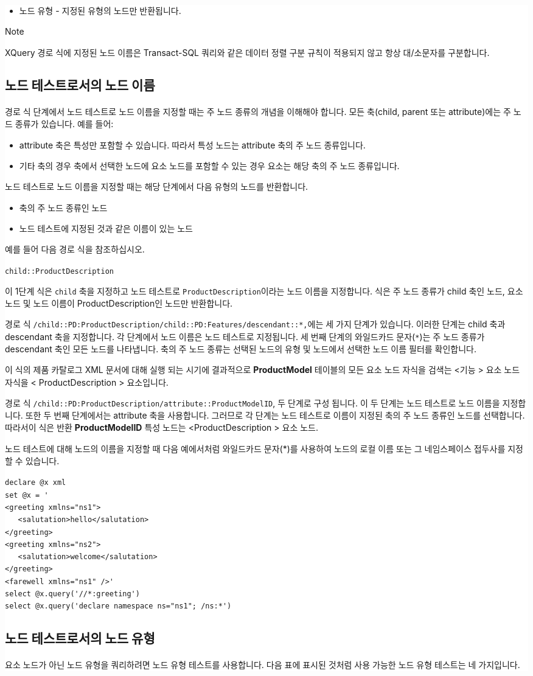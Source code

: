 -   노드 유형 -  지정된 유형의 노드만 반환됩니다.  
  
> [!NOTE]  
>  XQuery 경로 식에 지정된 노드 이름은 Transact-SQL 쿼리와 같은 데이터 정렬 구분 규칙이 적용되지 않고 항상 대/소문자를 구분합니다.  
  
## <a name="node-name-as-node-test"></a>노드 테스트로서의 노드 이름  
 경로 식 단계에서 노드 테스트로 노드 이름을 지정할 때는 주 노드 종류의 개념을 이해해야 합니다. 모든 축(child, parent 또는 attribute)에는 주 노드 종류가 있습니다. 예를 들어:  
  
-   attribute 축은 특성만 포함할 수 있습니다. 따라서 특성 노드는 attribute 축의 주 노드 종류입니다.  
  
-   기타 축의 경우 축에서 선택한 노드에 요소 노드를 포함할 수 있는 경우 요소는 해당 축의 주 노드 종류입니다.  
  
 노드 테스트로 노드 이름을 지정할 때는 해당 단계에서 다음 유형의 노드를 반환합니다.  
  
-   축의 주 노드 종류인 노드  
  
-   노드 테스트에 지정된 것과 같은 이름이 있는 노드  
  
 예를 들어 다음 경로 식을 참조하십시오.  
  
```  
child::ProductDescription   
```  
  
 이 1단계 식은 `child` 축을 지정하고 노드 테스트로 `ProductDescription`이라는 노드 이름을 지정합니다. 식은 주 노드 종류가 child 축인 노드, 요소 노드 및 노드 이름이 ProductDescription인 노드만 반환합니다.  
  
 경로 식 `/child::PD:ProductDescription/child::PD:Features/descendant::*,`에는 세 가지 단계가 있습니다. 이러한 단계는 child 축과 descendant 축을 지정합니다. 각 단계에서 노드 이름은 노드 테스트로 지정됩니다. 세 번째 단계의 와일드카드 문자(`*`)는 주 노드 종류가 descendant 축인 모든 노드를 나타냅니다. 축의 주 노드 종류는 선택된 노드의 유형 및 노드에서 선택한 노드 이름 필터를 확인합니다.  
  
 이 식의 제품 카탈로그 XML 문서에 대해 실행 되는 시기에 결과적으로 **ProductModel** 테이블의 모든 요소 노드 자식을 검색는 \<기능 > 요소 노드 자식을 \< ProductDescription > 요소입니다.  
  
 경로 식 `/child::PD:ProductDescription/attribute::ProductModelID`, 두 단계로 구성 됩니다. 이 두 단계는 노드 테스트로 노드 이름을 지정합니다. 또한 두 번째 단계에서는 attribute 축을 사용합니다. 그러므로 각 단계는 노드 테스트로 이름이 지정된 축의 주 노드 종류인 노드를 선택합니다. 따라서이 식은 반환 **ProductModelID** 특성 노드는 \<ProductDescription > 요소 노드.  
  
 노드 테스트에 대해 노드의 이름을 지정할 때 다음 예에서처럼 와일드카드 문자(*)를 사용하여 노드의 로컬 이름 또는 그 네임스페이스 접두사를 지정할 수 있습니다.  
  
```  
declare @x xml  
set @x = '  
<greeting xmlns="ns1">  
   <salutation>hello</salutation>  
</greeting>  
<greeting xmlns="ns2">  
   <salutation>welcome</salutation>  
</greeting>  
<farewell xmlns="ns1" />'  
select @x.query('//*:greeting')  
select @x.query('declare namespace ns="ns1"; /ns:*')  
```  
  
## <a name="node-type-as-node-test"></a>노드 테스트로서의 노드 유형  
 요소 노드가 아닌 노드 유형을 쿼리하려면 노드 유형 테스트를 사용합니다. 다음 표에 표시된 것처럼 사용 가능한 노드 유형 테스트는 네 가지입니다.  
  